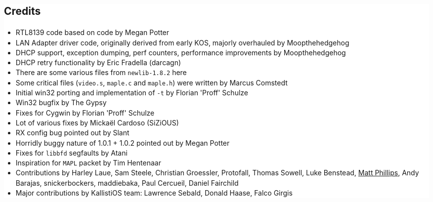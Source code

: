 ## Credits

* RTL8139 code based on code by Megan Potter
* LAN Adapter driver code, originally derived from early KOS, majorly overhauled by Moopthehedgehog
* DHCP support, exception dumping, perf counters, performance improvements by Moopthehedgehog
* DHCP retry functionality by Eric Fradella (darcagn)
* There are some various files from `newlib-1.8.2` here
* Some critical files (`video.s`, `maple.c` and `maple.h`) were written by Marcus Comstedt
* Initial win32 porting and implementation of `-t` by Florian 'Proff' Schulze
* Win32 bugfix by The Gypsy
* Fixes for Cygwin by Florian 'Proff' Schulze
* Lot of various fixes by Mickaël Cardoso (SiZiOUS)
* RX config bug pointed out by Slant
* Horridly buggy nature of 1.0.1 + 1.0.2 pointed out by Megan Potter
* Fixes for `libbfd` segfaults by Atani
* Inspiration for `MAPL` packet by Tim Hentenaar
* Contributions by Harley Laue, Sam Steele, Christian Groessler, Protofall, Thomas Sowell,
  Luke Benstead, [Matt Phillips](https://github.com/BigEvilCorporation), Andy Barajas,
  snickerbockers, maddiebaka, Paul Cercueil, Daniel Fairchild
* Major contributions by KallistiOS team: Lawrence Sebald, Donald Haase, Falco Girgis
